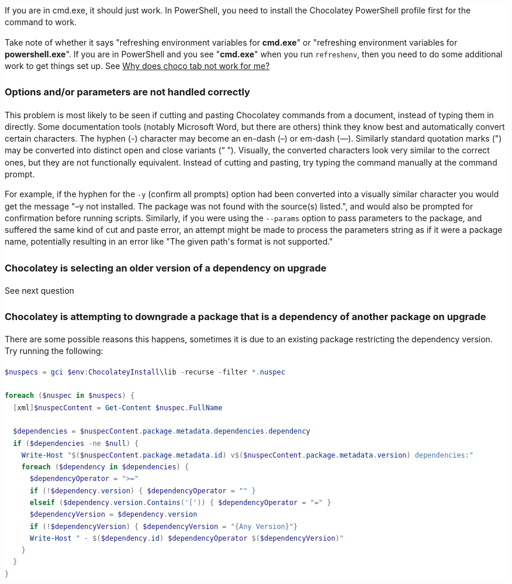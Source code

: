 If you are in cmd.exe, it should just work. In PowerShell, you need to install the Chocolatey PowerShell profile first for the command to work.

Take note of whether it says "refreshing environment variables for **cmd.exe**" or "refreshing environment variables for **powershell.exe**". If you are in PowerShell and you see "**cmd.exe**" when you run `refreshenv`, then you need to do some additional work to get things set up. See [Why does choco tab not work for me?](#why-does-choco-tab-not-work-for-me)

### Options and/or parameters are not handled correctly

This problem is most likely to be seen if cutting and pasting Chocolatey commands from a document, instead of typing them in directly. Some documentation tools (notably Microsoft Word, but there are others) think they know best and automatically convert certain characters. The hyphen (-) character may become an en-dash (&ndash;) or em-dash (&mdash;). Similarly standard quotation marks (&quot;) may be converted into distinct open and close variants (&ldquo; &rdquo;). Visually, the converted characters look very similar to the correct ones, but they are not functionally equivalent. Instead of cutting and pasting, try typing the command manually at the command prompt.

For example, if the hyphen for the `-y` (confirm all prompts) option had been converted into a visually similar character you would get the message  "&ndash;y not installed. The package was not found with the source(s) listed.", and would also be prompted for confirmation before running scripts. Similarly, if you were using the `--params` option to pass parameters to the package, and suffered the same kind of cut and paste error, an attempt might be made to process the parameters string as if it were a package name, potentially resulting in an error like "The given path's format is not supported."

### Chocolatey is selecting an older version of a dependency on upgrade

See next question

### Chocolatey is attempting to downgrade a package that is a dependency of another package on upgrade

There are some possible reasons this happens, sometimes it is due to an existing package restricting the dependency version. Try running the following:

~~~powershell
$nuspecs = gci $env:ChocolateyInstall\lib -recurse -filter *.nuspec

foreach ($nuspec in $nuspecs) {
  [xml]$nuspecContent = Get-Content $nuspec.FullName

  $dependencies = $nuspecContent.package.metadata.dependencies.dependency
  if ($dependencies -ne $null) {
    Write-Host "$($nuspecContent.package.metadata.id) v$($nuspecContent.package.metadata.version) dependencies:"
    foreach ($dependency in $dependencies) {
      $dependencyOperator = ">="
      if (!$dependency.version) { $dependencyOperator = "" }
      elseif ($dependency.version.Contains('[')) { $dependencyOperator = "=" }
      $dependencyVersion = $dependency.version
      if (!$dependencyVersion) { $dependencyVersion = "{Any Version}"}
      Write-Host " - $($dependency.id) $dependencyOperator $($dependencyVersion)"
    }
  }
}
~~~
